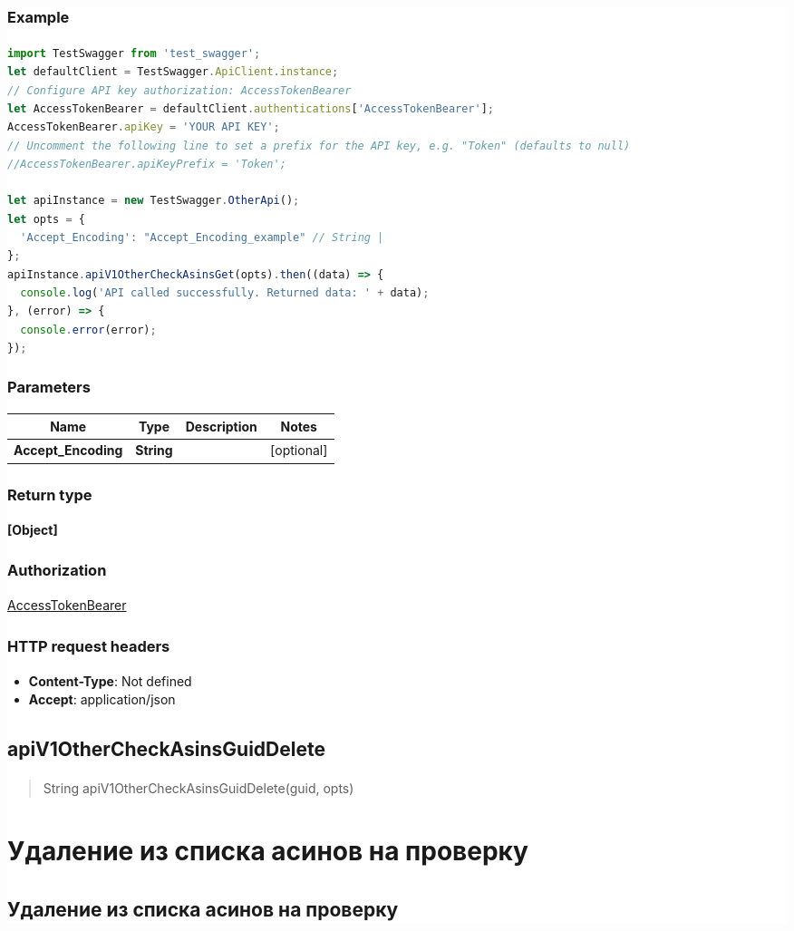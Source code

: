 ### Example

```javascript
import TestSwagger from 'test_swagger';
let defaultClient = TestSwagger.ApiClient.instance;
// Configure API key authorization: AccessTokenBearer
let AccessTokenBearer = defaultClient.authentications['AccessTokenBearer'];
AccessTokenBearer.apiKey = 'YOUR API KEY';
// Uncomment the following line to set a prefix for the API key, e.g. "Token" (defaults to null)
//AccessTokenBearer.apiKeyPrefix = 'Token';

let apiInstance = new TestSwagger.OtherApi();
let opts = {
  'Accept_Encoding': "Accept_Encoding_example" // String | 
};
apiInstance.apiV1OtherCheckAsinsGet(opts).then((data) => {
  console.log('API called successfully. Returned data: ' + data);
}, (error) => {
  console.error(error);
});

```

### Parameters


Name | Type | Description  | Notes
------------- | ------------- | ------------- | -------------
 **Accept_Encoding** | **String**|  | [optional] 

### Return type

**[Object]**

### Authorization

[AccessTokenBearer](../README.md#AccessTokenBearer)

### HTTP request headers

- **Content-Type**: Not defined
- **Accept**: application/json


## apiV1OtherCheckAsinsGuidDelete

> String apiV1OtherCheckAsinsGuidDelete(guid, opts)

# Удаление из списка асинов на проверку

## Удаление из списка асинов на проверку
